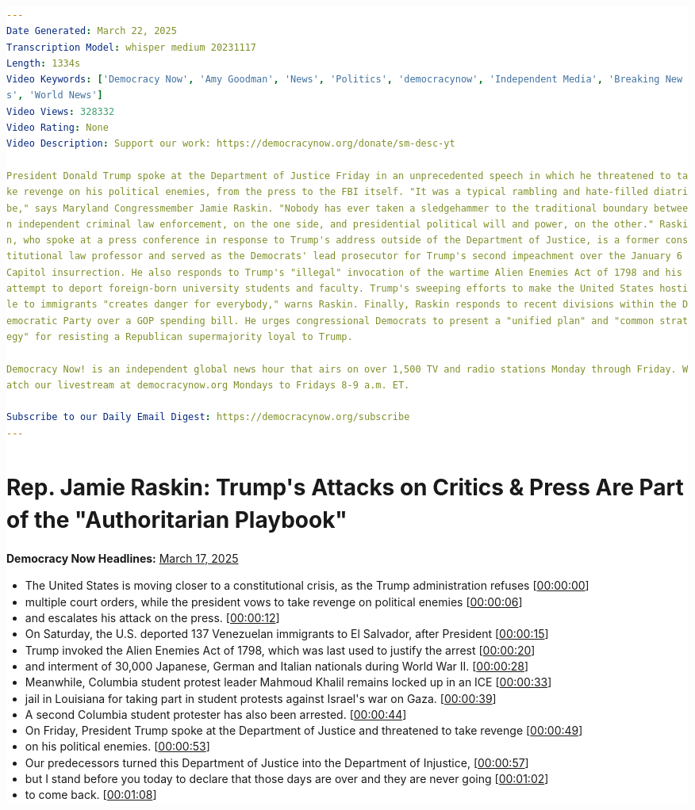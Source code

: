 ```yaml
---
Date Generated: March 22, 2025
Transcription Model: whisper medium 20231117
Length: 1334s
Video Keywords: ['Democracy Now', 'Amy Goodman', 'News', 'Politics', 'democracynow', 'Independent Media', 'Breaking News', 'World News']
Video Views: 328332
Video Rating: None
Video Description: Support our work: https://democracynow.org/donate/sm-desc-yt

President Donald Trump spoke at the Department of Justice Friday in an unprecedented speech in which he threatened to take revenge on his political enemies, from the press to the FBI itself. "It was a typical rambling and hate-filled diatribe," says Maryland Congressmember Jamie Raskin. "Nobody has ever taken a sledgehammer to the traditional boundary between independent criminal law enforcement, on the one side, and presidential political will and power, on the other." Raskin, who spoke at a press conference in response to Trump's address outside of the Department of Justice, is a former constitutional law professor and served as the Democrats' lead prosecutor for Trump's second impeachment over the January 6 Capitol insurrection. He also responds to Trump's "illegal" invocation of the wartime Alien Enemies Act of 1798 and his attempt to deport foreign-born university students and faculty. Trump's sweeping efforts to make the United States hostile to immigrants "creates danger for everybody," warns Raskin. Finally, Raskin responds to recent divisions within the Democratic Party over a GOP spending bill. He urges congressional Democrats to present a "unified plan" and "common strategy" for resisting a Republican supermajority loyal to Trump.

Democracy Now! is an independent global news hour that airs on over 1,500 TV and radio stations Monday through Friday. Watch our livestream at democracynow.org Mondays to Fridays 8-9 a.m. ET.

Subscribe to our Daily Email Digest: https://democracynow.org/subscribe
---
```


# Rep. Jamie Raskin: Trump's Attacks on Critics & Press Are Part of the "Authoritarian Playbook"
**Democracy Now Headlines:** [March 17, 2025](https://www.youtube.com/watch?v=ZuUw9OhD6sI)
*  The United States is moving closer to a constitutional crisis, as the Trump administration refuses [[00:00:00](https://www.youtube.com/watch?v=ZuUw9OhD6sI&t=0.0s)]
*  multiple court orders, while the president vows to take revenge on political enemies [[00:00:06](https://www.youtube.com/watch?v=ZuUw9OhD6sI&t=6.0s)]
*  and escalates his attack on the press. [[00:00:12](https://www.youtube.com/watch?v=ZuUw9OhD6sI&t=12.1s)]
*  On Saturday, the U.S. deported 137 Venezuelan immigrants to El Salvador, after President [[00:00:15](https://www.youtube.com/watch?v=ZuUw9OhD6sI&t=15.120000000000001s)]
*  Trump invoked the Alien Enemies Act of 1798, which was last used to justify the arrest [[00:00:20](https://www.youtube.com/watch?v=ZuUw9OhD6sI&t=20.48s)]
*  and interment of 30,000 Japanese, German and Italian nationals during World War II. [[00:00:28](https://www.youtube.com/watch?v=ZuUw9OhD6sI&t=28.42s)]
*  Meanwhile, Columbia student protest leader Mahmoud Khalil remains locked up in an ICE [[00:00:33](https://www.youtube.com/watch?v=ZuUw9OhD6sI&t=33.58s)]
*  jail in Louisiana for taking part in student protests against Israel's war on Gaza. [[00:00:39](https://www.youtube.com/watch?v=ZuUw9OhD6sI&t=39.38s)]
*  A second Columbia student protester has also been arrested. [[00:00:44](https://www.youtube.com/watch?v=ZuUw9OhD6sI&t=44.82s)]
*  On Friday, President Trump spoke at the Department of Justice and threatened to take revenge [[00:00:49](https://www.youtube.com/watch?v=ZuUw9OhD6sI&t=49.260000000000005s)]
*  on his political enemies. [[00:00:53](https://www.youtube.com/watch?v=ZuUw9OhD6sI&t=53.660000000000004s)]
*  Our predecessors turned this Department of Justice into the Department of Injustice, [[00:00:57](https://www.youtube.com/watch?v=ZuUw9OhD6sI&t=57.02s)]
*  but I stand before you today to declare that those days are over and they are never going [[00:01:02](https://www.youtube.com/watch?v=ZuUw9OhD6sI&t=62.540000000000006s)]
*  to come back. [[00:01:08](https://www.youtube.com/watch?v=ZuUw9OhD6sI&t=68.02000000000001s)]